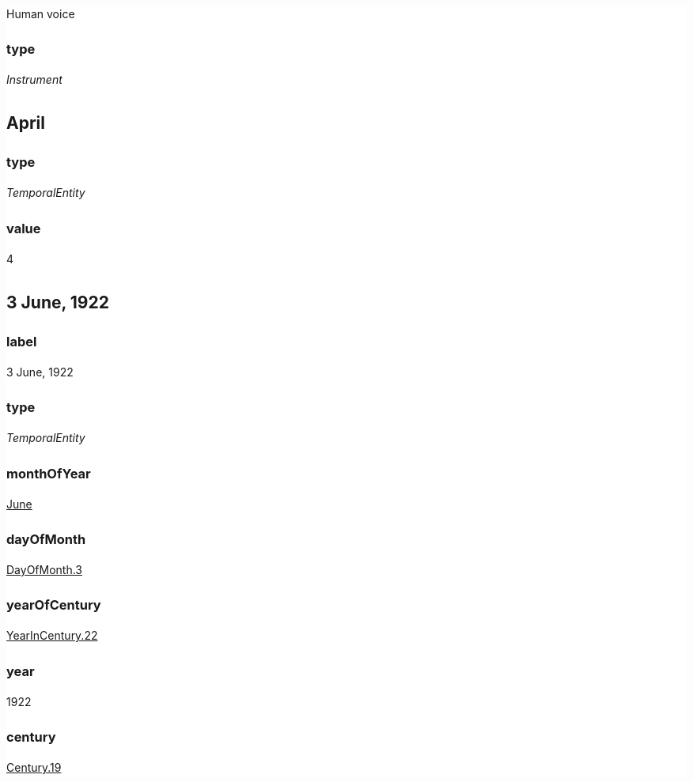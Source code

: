
Human voice

### type


*Instrument*

## April

### type


*TemporalEntity*

### value


4

## 3 June, 1922

### label


3 June, 1922

### type


*TemporalEntity*

### monthOfYear


[June](#June)

### dayOfMonth


[DayOfMonth.3](#DayOfMonth.3)

### yearOfCentury


[YearInCentury.22](#YearInCentury.22)

### year


1922

### century


[Century.19](#Century.19)
